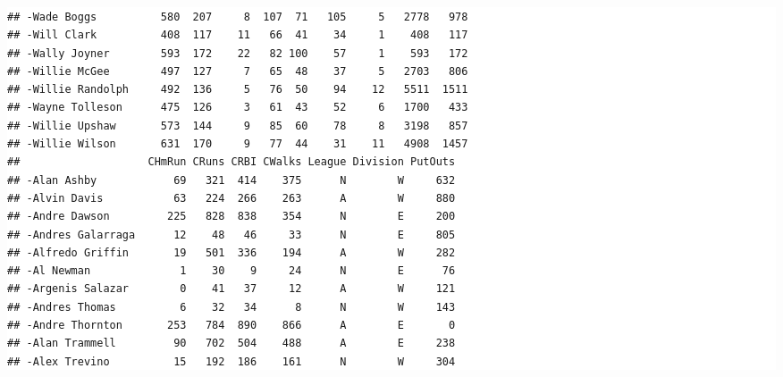     ## -Wade Boggs          580  207     8  107  71   105     5   2778   978
    ## -Will Clark          408  117    11   66  41    34     1    408   117
    ## -Wally Joyner        593  172    22   82 100    57     1    593   172
    ## -Willie McGee        497  127     7   65  48    37     5   2703   806
    ## -Willie Randolph     492  136     5   76  50    94    12   5511  1511
    ## -Wayne Tolleson      475  126     3   61  43    52     6   1700   433
    ## -Willie Upshaw       573  144     9   85  60    78     8   3198   857
    ## -Willie Wilson       631  170     9   77  44    31    11   4908  1457
    ##                    CHmRun CRuns CRBI CWalks League Division PutOuts
    ## -Alan Ashby            69   321  414    375      N        W     632
    ## -Alvin Davis           63   224  266    263      A        W     880
    ## -Andre Dawson         225   828  838    354      N        E     200
    ## -Andres Galarraga      12    48   46     33      N        E     805
    ## -Alfredo Griffin       19   501  336    194      A        W     282
    ## -Al Newman              1    30    9     24      N        E      76
    ## -Argenis Salazar        0    41   37     12      A        W     121
    ## -Andres Thomas          6    32   34      8      N        W     143
    ## -Andre Thornton       253   784  890    866      A        E       0
    ## -Alan Trammell         90   702  504    488      A        E     238
    ## -Alex Trevino          15   192  186    161      N        W     304